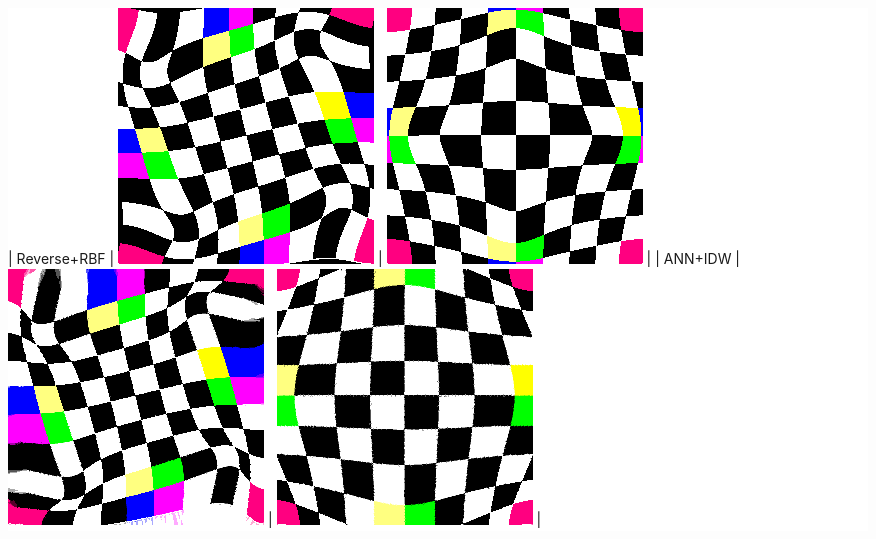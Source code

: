 | Reverse+RBF | ![](assets\reverse_rbf_1.png) | ![](assets\reverse_rbf_2.png) |
| ANN+IDW     | ![](assets\ann_1.png) | ![](assets\ann_2.png) |
